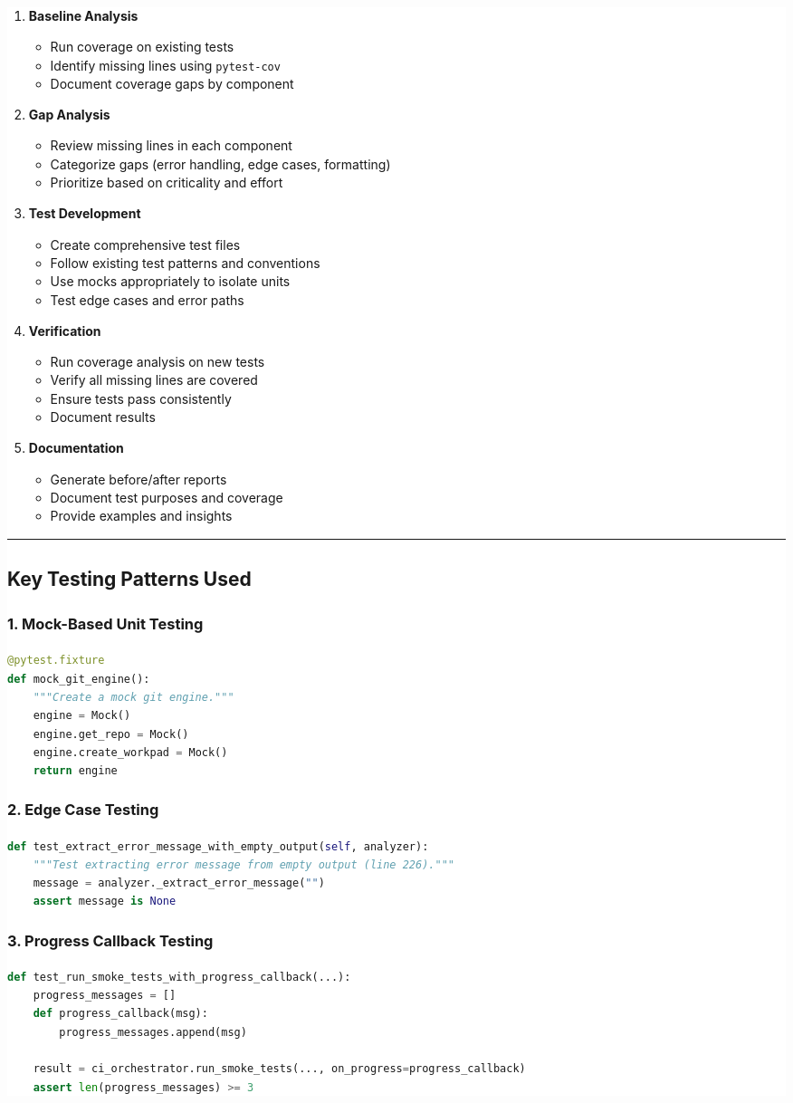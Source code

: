 1. **Baseline Analysis**
   - Run coverage on existing tests
   - Identify missing lines using `pytest-cov`
   - Document coverage gaps by component

2. **Gap Analysis**
   - Review missing lines in each component
   - Categorize gaps (error handling, edge cases, formatting)
   - Prioritize based on criticality and effort

3. **Test Development**
   - Create comprehensive test files
   - Follow existing test patterns and conventions
   - Use mocks appropriately to isolate units
   - Test edge cases and error paths

4. **Verification**
   - Run coverage analysis on new tests
   - Verify all missing lines are covered
   - Ensure tests pass consistently
   - Document results

5. **Documentation**
   - Generate before/after reports
   - Document test purposes and coverage
   - Provide examples and insights

---

## Key Testing Patterns Used

### 1. Mock-Based Unit Testing
```python
@pytest.fixture
def mock_git_engine():
    """Create a mock git engine."""
    engine = Mock()
    engine.get_repo = Mock()
    engine.create_workpad = Mock()
    return engine
```

### 2. Edge Case Testing
```python
def test_extract_error_message_with_empty_output(self, analyzer):
    """Test extracting error message from empty output (line 226)."""
    message = analyzer._extract_error_message("")
    assert message is None
```

### 3. Progress Callback Testing
```python
def test_run_smoke_tests_with_progress_callback(...):
    progress_messages = []
    def progress_callback(msg):
        progress_messages.append(msg)
    
    result = ci_orchestrator.run_smoke_tests(..., on_progress=progress_callback)
    assert len(progress_messages) >= 3
```
